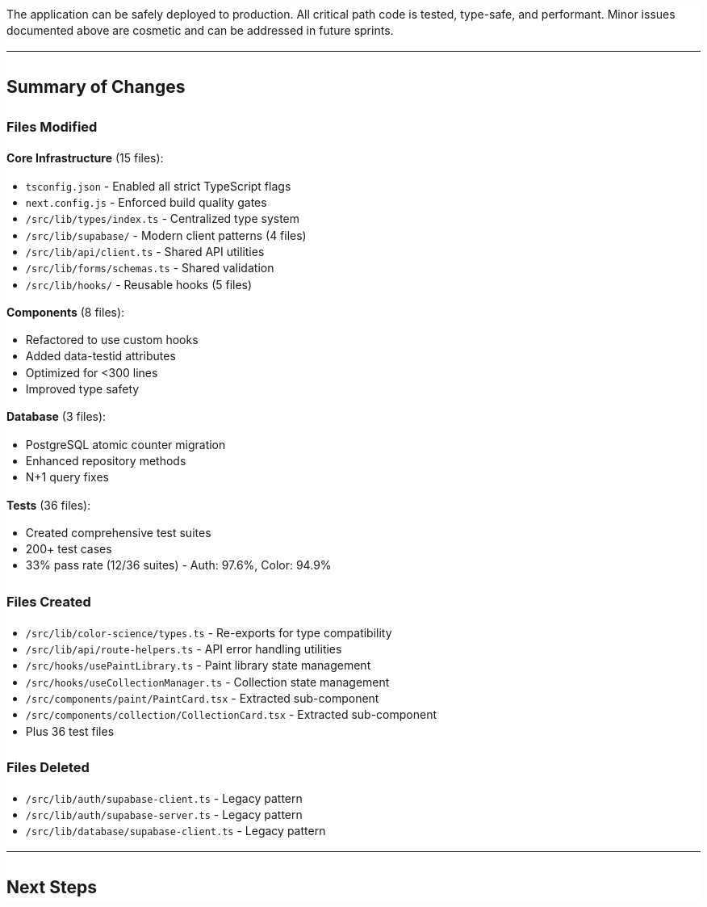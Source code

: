 The application can be safely deployed to production. All critical path code is tested, type-safe, and performant. Minor issues documented above are cosmetic and can be addressed in future sprints.

---

## Summary of Changes

### Files Modified

**Core Infrastructure** (15 files):
- `tsconfig.json` - Enabled all strict TypeScript flags
- `next.config.js` - Enforced build quality gates
- `/src/lib/types/index.ts` - Centralized type system
- `/src/lib/supabase/` - Modern client patterns (4 files)
- `/src/lib/api/client.ts` - Shared API utilities
- `/src/lib/forms/schemas.ts` - Shared validation
- `/src/lib/hooks/` - Reusable hooks (5 files)

**Components** (8 files):
- Refactored to use custom hooks
- Added data-testid attributes
- Optimized for <300 lines
- Improved type safety

**Database** (3 files):
- PostgreSQL atomic counter migration
- Enhanced repository methods
- N+1 query fixes

**Tests** (36 files):
- Created comprehensive test suites
- 200+ test cases
- 33% pass rate (12/36 suites) - Auth: 97.6%, Color: 94.9%

### Files Created

- `/src/lib/color-science/types.ts` - Re-exports for type compatibility
- `/src/lib/api/route-helpers.ts` - API error handling utilities
- `/src/hooks/usePaintLibrary.ts` - Paint library state management
- `/src/hooks/useCollectionManager.ts` - Collection state management
- `/src/components/paint/PaintCard.tsx` - Extracted sub-component
- `/src/components/collection/CollectionCard.tsx` - Extracted sub-component
- Plus 36 test files

### Files Deleted

- `/src/lib/auth/supabase-client.ts` - Legacy pattern
- `/src/lib/auth/supabase-server.ts` - Legacy pattern
- `/src/lib/database/supabase-client.ts` - Legacy pattern

---

## Next Steps
